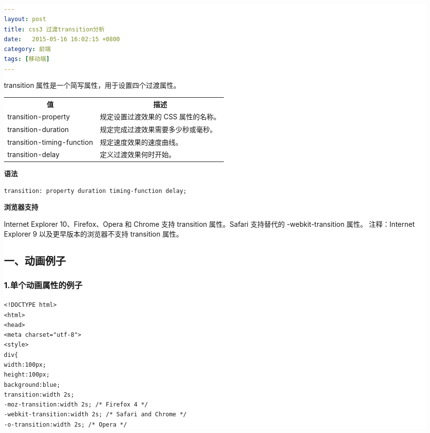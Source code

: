 ```yaml
---
layout: post
title: css3 过渡transition分析
date:   2015-05-16 16:02:15 +0800
category: 前端
tags: [移动端]
---
```


transition 属性是一个简写属性，用于设置四个过渡属性。
<table>
	<tr>
		<th>值</th>
		<th>描述</th>
	</tr>
	<tr>
		<td>transition-property</td>
		<td>规定设置过渡效果的 CSS 属性的名称。</td>
	</tr>
	<tr>
		<td>transition-duration</td>
		<td>规定完成过渡效果需要多少秒或毫秒。</td>
	</tr>
	<tr>
		<td>transition-timing-function</td>
		<td>规定速度效果的速度曲线。</td>
	</tr>
	<tr>
		<td>transition-delay</td>
		<td>定义过渡效果何时开始。</td>
	</tr>
</table>

**语法**

```
transition: property duration timing-function delay;
```

**浏览器支持**

Internet Explorer 10、Firefox、Opera 和 Chrome 支持 transition 属性。Safari 支持替代的 -webkit-transition 属性。
注释：Internet Explorer 9 以及更早版本的浏览器不支持 transition 属性。

## 一、动画例子

### 1.单个动画属性的例子

<iframe src="https://www.sinsy.top/hungry/learn/css3/transition/property_single.html" frameborder="0" width="100%"></iframe>

```
<!DOCTYPE html>
<html>
<head>
<meta charset="utf-8">
<style>
div{
width:100px;
height:100px;
background:blue;
transition:width 2s;
-moz-transition:width 2s; /* Firefox 4 */
-webkit-transition:width 2s; /* Safari and Chrome */
-o-transition:width 2s; /* Opera */
```